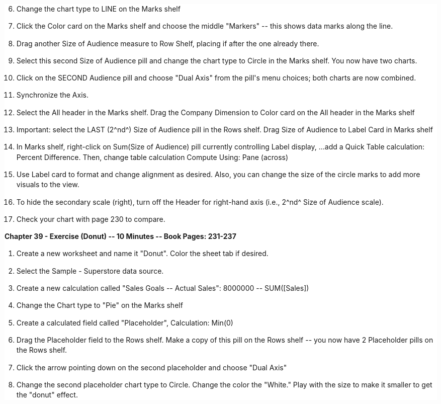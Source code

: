 6.  Change the chart type to LINE on the Marks shelf

7.  Click the Color card on the Marks shelf and choose the middle
    "Markers" -- this shows data marks along the line.

8.  Drag another Size of Audience measure to Row Shelf, placing if after
    the one already there.

9.  Select this second Size of Audience pill and change the chart type
    to Circle in the Marks shelf. You now have two charts.

10. Click on the SECOND Audience pill and choose "Dual Axis" from the
    pill's menu choices; both charts are now combined.

11. Synchronize the Axis.

12. Select the All header in the Marks shelf. Drag the Company Dimension
    to Color card on the All header in the Marks shelf

13. Important: select the LAST (2^nd^) Size of Audience pill in the Rows
    shelf. Drag Size of Audience to Label Card in Marks shelf

14. In Marks shelf, right-click on Sum(Size of Audience) pill currently
    controlling Label display, ...add a Quick Table calculation: Percent
    Difference. Then, change table calculation Compute Using: Pane
    (across)

15. Use Label card to format and change alignment as desired. Also, you
    can change the size of the circle marks to add more visuals to the
    view.

16. To hide the secondary scale (right), turn off the Header for
    right-hand axis (i.e., 2^nd^ Size of Audience scale).

17. Check your chart with page 230 to compare.

**Chapter 39 - Exercise (Donut) -- 10 Minutes -- Book Pages: 231-237**

1.  Create a new worksheet and name it "Donut". Color the sheet tab if
    desired.

2.  Select the Sample - Superstore data source.

3.  Create a new calculation called "Sales Goals -- Actual Sales":
    8000000 -- SUM(\[Sales\])

4.  Change the Chart type to "Pie" on the Marks shelf

5.  Create a calculated field called "Placeholder", Calculation: Min(0)

6.  Drag the Placeholder field to the Rows shelf. Make a copy of this
    pill on the Rows shelf -- you now have 2 Placeholder pills on the
    Rows shelf.

7.  Click the arrow pointing down on the second placeholder and choose
    "Dual Axis"

8.  Change the second placeholder chart type to Circle. Change the color
    the "White." Play with the size to make it smaller to get the
    "donut" effect.
